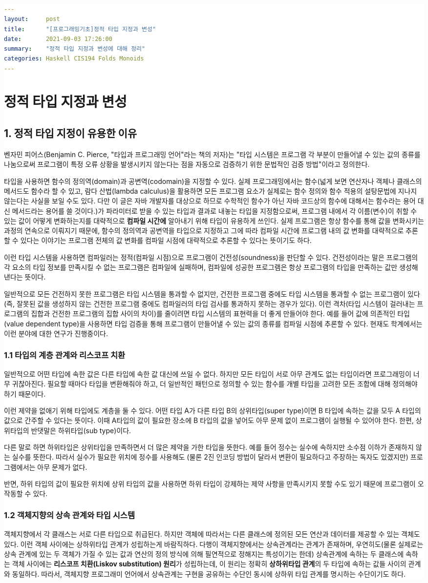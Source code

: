 ```yaml
---
layout:     post
title:      "[프로그래밍기초]정적 타입 지정과 변성"
date:       2021-09-03 17:26:00
summary:    "정적 타입 지정과 변성에 대해 정리"
categories: Haskell CIS194 Folds Monoids
---
```


# 정적 타입 지정과 변성

## 1. 정적 타입 지정이 유용한 이유

벤자민 피어스(Benjamin C. Pierce, "타입과 프로그래밍 언어"라는 책의 저자)는 "타입 시스템은 프로그램 각 부분이 만들어낼 수 있는 값의 종류를 나눔으로써 프로그램이 특정 오류 상황을 발생시키지 않는다는 점을 자동으로 검증하기 위한 문법적인 검증 방법"이라고 정의한다.

타입을 사용하면 함수의 정의역(domain)과 공변역(codomain)을 지정할 수 있다. 실제 프로그래밍에서는 함수(넓게 보면 연산자나 객체나 클래스의 메서드도 함수라 할 수 있고, 람다 산법(lambda calculus)을 활용하면 모든 프로그램 요소가 실제로는 함수 정의와 함수 적용의 설탕문법에 지나지 않는다는 사실을 보일 수도 있다. 다만 이 글은 자바 개발자를 대상으로 하므로 수학적인 함수가 아닌 자바 코드상의 함수에 대해서는 함수라는 용어 대신 메서드라는 용어를 쓸 것이다.)가 파라미터로 받을 수 있는 타입과 결과로 내놓는 타입을 지정함으로써, 프로그램 내에서 각 이름(변수)이 취할 수 있는 값이 어떻게 변화하는지를 대략적으로 **컴파일 시간에** 알아내기 위해 타입이 유용하게 쓰인다. 실제 프로그램은 항상 함수를 통해 값을 변화시키는 과정의 연속으로 이뤄지기 때문에, 함수의 정의역과 공변역을 타입으로 지정하고 그에 따라 컴파일 시간에 프로그램 내의 값 변화를 대략적으로 추론할 수 있다는 이야기는 프로그램 전체의 값 변화를 컴파일 시점에 대략적으로 추론할 수 있다는 뜻이기도 하다.

이런 타입 시스템을 사용하면 컴파일러는 정적(컴파일 시점)으로 프로그램이 건전성(soundness)을 판단할 수 있다. 건전성이라는 말은 프로그램의 각 요소의 타입 정보를 만족시킬 수 없는 프로그램은 컴파일에 실패하며, 컴파일에 성공한 프로그램은 항상 프로그램의 타입을 만족하는 값만 생성해 낸다는 뜻이다. 

일반적으로 모든 건전하지 못한 프로그램은 타입 시스템을 통과할 수 없지만, 건전한 프로그램 중에도 타입 시스템을 통과할 수 없는 프로그램이 있다(즉, 잘못된 값을 생성하지 않는 건전한 프로그램 중에도 컴파일러의 타입 검사를 통과하지 못하는 경우가 있다). 이런 격차(타입 시스템이 걸러내는 프로그램의 집합과 건전한 프로그램의 집합 사이의 차이)를 줄이려면 타입 시스템의 표현력을 더 좋게 만들어야 한다. 예를 들어 값에 의존적인 타입(value dependent type)을 사용하면 타입 검증을 통해 프로그램이 만들어낼 수 있는 값의 종류를 컴파일 시점에 추론할 수 있다. 현재도 학계에서는 이런 분야에 대한 연구가 진행중이다. 

### 1.1 타입의 계층 관계와 리스코프 치환

일반적으로 어떤 타입에 속한 값은 다른 타입에 속한 값 대신에 쓰일 수 없다. 하지만 모든 타입이 서로 아무 관계도 없는 타입이라면 프로그래밍이 너무 귀찮아진다. 필요할 때마다 타입을 변환해줘야 하고, 더 일반적인 패턴으로 정의할 수 있는 함수를 개별 타입을 고려한 모든 조합에 대해 정의해야 하기 때문이다. 

이런 제약을 없애기 위해 타입에도 계층을 둘 수 있다. 어떤 타입 A가 다른 타입 B의 상위타입(super type)이면 B 타입에 속하는 값을 모두 A 타입의 값으로 간주할 수 있다는 뜻이다. 이때 A타입의 값이 필요한 장소에 B 타입의 값을 넣어도 아무 문제 없이 프로그램이 실행될 수 있어야 한다. 한편, 상위타입의 반댓말은 하위타입(sub type)이다.

다른 말로 하면 하위타입은 상위타입을 만족하면서 더 많은 제약을 가한 타입을 뜻한다. 예를 들어 정수는 실수에 속하지만 소수점 이하가 존재하지 않는 실수를 뜻한다. 따라서 실수가 필요한 위치에 정수를 사용해도 (물론 2진 인코딩 방법이 달라서 변환이 필요하다고 주장하는 독자도 있겠지만) 프로그램에서는 아무 문제가 없다. 

반면, 하위 타입의 값이 필요한 위치에 상위 타입의 값을 사용하면 하위 타입이 강제하는 제약 사항을 만족시키지 못할 수도 있기 때문에 프로그램이 오작동할 수 있다.


### 1.2 객체지향의 상속 관계와 타입 시스템

객체지향에서 각 클래스는 서로 다른 타입으로 취급된다. 하지만 객체에 따라서는 다른 클래스에 정의된 모든 연산과 데이터를 제공할 수 있는 객체도 있다. 이런 객체 사이에는 상하위타입 관계가 성립하는게 바람직하다. 다행이 객체지향에서는 상속관계라는 관계가 존재하며, 우연히도(물론 실제로는 상속 관계에 있는 두 객체가 가질 수 있는 값과 연산의 정의 방식에 의해 필연적으로 정해지는 특성이기는 한데) 상속관계에 속하는 두 클래스에 속하는 객체 사이에는 **리스코프 치환(Liskov substitution) 원리**가 성립하는데, 이 원리는 정확히 **상하위타입 관계**의 두 타입에 속하는 값들 사이의 관계와 동일하다. 따라서, 객체지향 프로그래미 언어에서 상속관계는 구현을 공유하는 수단인 동시에 상하위 타입 관계를 명시하는 수단이기도 하다.
